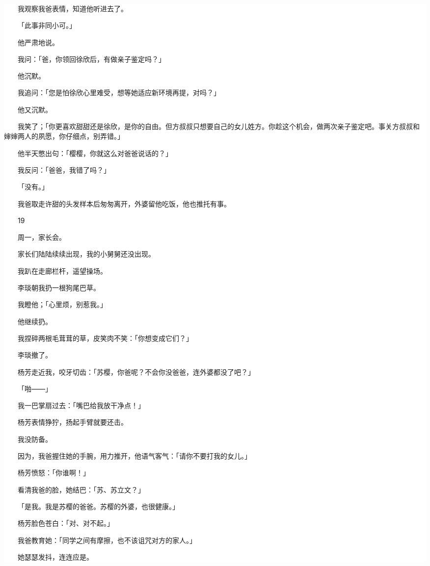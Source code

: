 &emsp;&emsp;我观察我爸表情，知道他听进去了。  
  
&emsp;&emsp;「此事非同小可。」  
  
&emsp;&emsp;他严肃地说。  
  
&emsp;&emsp;我问：「爸，你领回徐欣后，有做亲子鉴定吗？」  
  
&emsp;&emsp;他沉默。  
  
&emsp;&emsp;我追问：「您是怕徐欣心里难受，想等她适应新环境再提，对吗？」  
  
&emsp;&emsp;他又沉默。  
  
&emsp;&emsp;我笑了；「你更喜欢甜甜还是徐欣，是你的自由。但方叔叔只想要自己的女儿姓方。你趁这个机会，做两次亲子鉴定吧。事关方叔叔和婶婶两人的夙愿，你仔细点，别弄错。」  
  
&emsp;&emsp;他半天憋出句：「樱樱，你就这么对爸爸说话的？」  
  
&emsp;&emsp;我反问：「爸爸，我错了吗？」  
  
&emsp;&emsp;「没有。」  
  
&emsp;&emsp;我爸取走许甜的头发样本后匆匆离开，外婆留他吃饭，他也推托有事。  
  
&emsp;&emsp;19  
  
&emsp;&emsp;周一，家长会。  
  
&emsp;&emsp;家长们陆陆续续出现，我的小舅舅还没出现。  
  
&emsp;&emsp;我趴在走廊栏杆，遥望操场。  
  
&emsp;&emsp;李琰朝我扔一根狗尾巴草。  
  
&emsp;&emsp;我瞪他；「心里烦，别惹我。」  
  
&emsp;&emsp;他继续扔。  
  
&emsp;&emsp;我捏碎两根毛茸茸的草，皮笑肉不笑：「你想变成它们？」  
  
&emsp;&emsp;李琰撤了。  
  
&emsp;&emsp;杨芳走近我，咬牙切齿：「苏樱，你爸呢？不会你没爸爸，连外婆都没了吧？」  
  
&emsp;&emsp;「啪——」  
  
&emsp;&emsp;我一巴掌扇过去：「嘴巴给我放干净点！」  
  
&emsp;&emsp;杨芳表情狰狞，扬起手臂就要还击。  
  
&emsp;&emsp;我没防备。  
  
&emsp;&emsp;因为，我爸握住她的手腕，用力推开，他语气客气：「请你不要打我的女儿。」  
  
&emsp;&emsp;杨芳愤怒：「你谁啊！」  
  
&emsp;&emsp;看清我爸的脸，她结巴：「苏、苏立文？」  
  
&emsp;&emsp;「是我。我是苏樱的爸爸。苏樱的外婆，也很健康。」  
  
&emsp;&emsp;杨芳脸色苍白：「对、对不起。」  
  
&emsp;&emsp;我爸教育她：「同学之间有摩擦，也不该诅咒对方的家人。」  
  
&emsp;&emsp;她瑟瑟发抖，连连应是。  
  